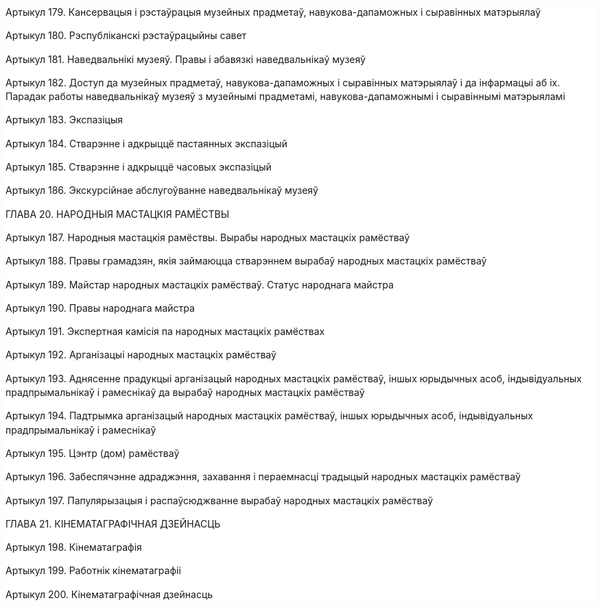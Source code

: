 Артыкул 179. Кансервацыя і рэстаўрацыя музейных прадметаў,
навукова-дапаможных і сыравінных матэрыялаў

Артыкул 180. Рэспубліканскі рэстаўрацыйны савет

Артыкул 181. Наведвальнікі музеяў. Правы і абавязкі наведвальнікаў
музеяў

Артыкул 182. Доступ да музейных прадметаў, навукова-дапаможных і
сыравінных матэрыялаў і да інфармацыі аб іх. Парадак работы
наведвальнікаў музеяў з музейнымі прадметамі, навукова-дапаможнымі
і сыравіннымі матэрыяламі

Артыкул 183. Экспазіцыя

Артыкул 184. Стварэнне і адкрыццё пастаянных экспазіцый

Артыкул 185. Стварэнне і адкрыццё часовых экспазіцый

Артыкул 186. Экскурсійнае абслугоўванне наведвальнікаў музеяў

ГЛАВА 20. НАРОДНЫЯ МАСТАЦКІЯ РАМЁСТВЫ

Артыкул 187. Народныя мастацкія рамёствы. Вырабы народных мастацкіх
рамёстваў

Артыкул 188. Правы грамадзян, якія займаюцца стварэннем вырабаў народных
мастацкіх рамёстваў

Артыкул 189. Майстар народных мастацкіх рамёстваў. Статус народнага
майстра

Артыкул 190. Правы народнага майстра

Артыкул 191. Экспертная камісія па народных мастацкіх рамёствах

Артыкул 192. Арганізацыі народных мастацкіх рамёстваў

Артыкул 193. Аднясенне прадукцыі арганізацый народных мастацкіх
рамёстваў, іншых юрыдычных асоб, індывідуальных
прадпрымальнікаў і рамеснікаў да вырабаў народных
мастацкіх рамёстваў

Артыкул 194. Падтрымка арганізацый народных мастацкіх рамёстваў, іншых
юрыдычных асоб, індывідуальных прадпрымальнікаў і рамеснікаў

Артыкул 195. Цэнтр (дом) рамёстваў

Артыкул 196. Забеспячэнне адраджэння, захавання і пераемнасці традыцый
народных мастацкіх рамёстваў

Артыкул 197. Папулярызацыя і распаўсюджванне вырабаў народных мастацкіх
рамёстваў

ГЛАВА 21. КІНЕМАТАГРАФІЧНАЯ ДЗЕЙНАСЦЬ

Артыкул 198. Кінематаграфія

Артыкул 199. Работнік кінематаграфіі

Артыкул 200. Кінематаграфічная дзейнасць
